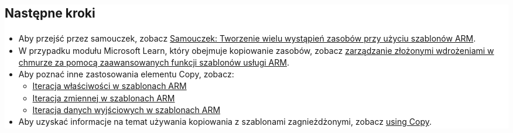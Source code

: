 ## <a name="next-steps"></a>Następne kroki

* Aby przejść przez samouczek, zobacz [Samouczek: Tworzenie wielu wystąpień zasobów przy użyciu szablonów ARM](template-tutorial-create-multiple-instances.md).
* W przypadku modułu Microsoft Learn, który obejmuje kopiowanie zasobów, zobacz [zarządzanie złożonymi wdrożeniami w chmurze za pomocą zaawansowanych funkcji szablonów usługi ARM](/learn/modules/manage-deployments-advanced-arm-template-features/).
* Aby poznać inne zastosowania elementu Copy, zobacz:
  * [Iteracja właściwości w szablonach ARM](copy-properties.md)
  * [Iteracja zmiennej w szablonach ARM](copy-variables.md)
  * [Iteracja danych wyjściowych w szablonach ARM](copy-outputs.md)
* Aby uzyskać informacje na temat używania kopiowania z szablonami zagnieżdżonymi, zobacz [using Copy](linked-templates.md#using-copy).
